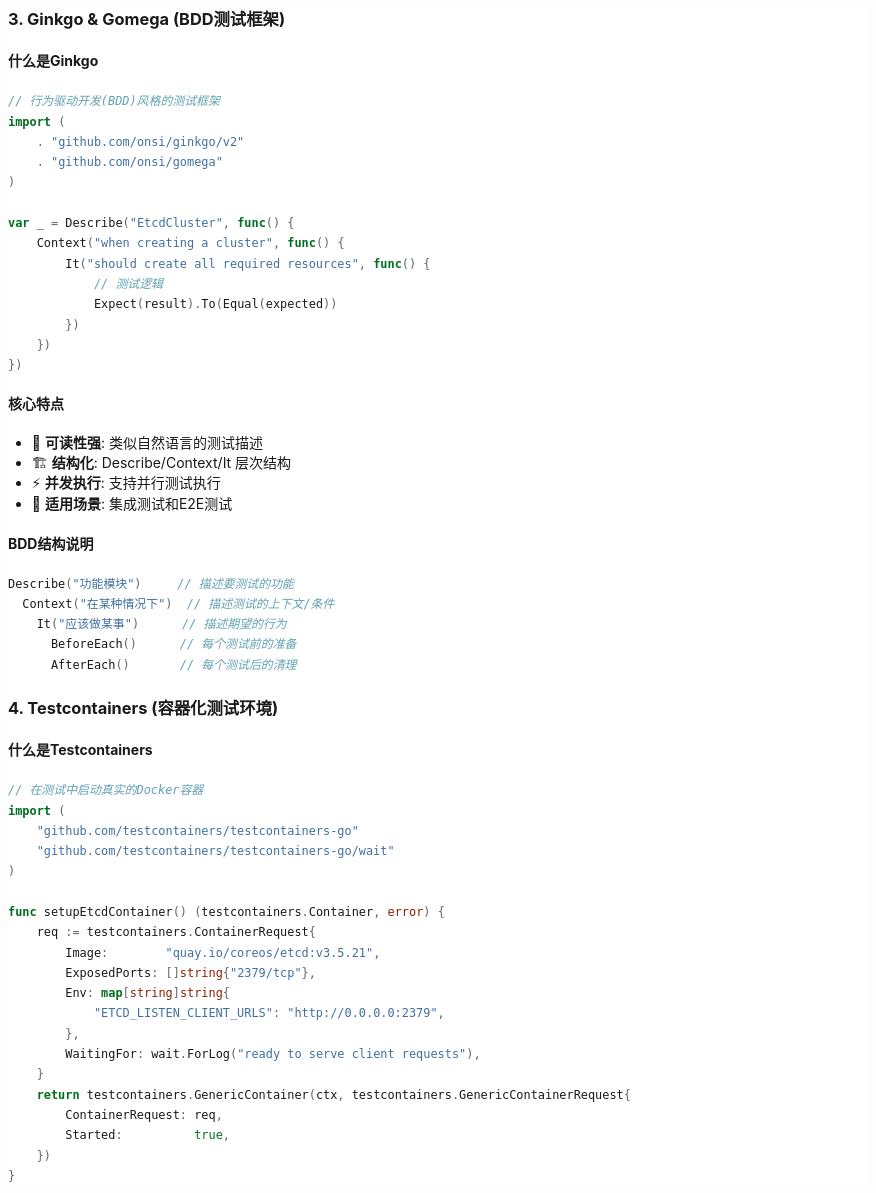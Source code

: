 ### 3. **Ginkgo & Gomega** (BDD测试框架)

#### 什么是Ginkgo
```go
// 行为驱动开发(BDD)风格的测试框架
import (
    . "github.com/onsi/ginkgo/v2"
    . "github.com/onsi/gomega"
)

var _ = Describe("EtcdCluster", func() {
    Context("when creating a cluster", func() {
        It("should create all required resources", func() {
            // 测试逻辑
            Expect(result).To(Equal(expected))
        })
    })
})
```

#### 核心特点
- 📝 **可读性强**: 类似自然语言的测试描述
- 🏗️ **结构化**: Describe/Context/It 层次结构
- ⚡ **并发执行**: 支持并行测试执行
- 🎯 **适用场景**: 集成测试和E2E测试

#### BDD结构说明
```go
Describe("功能模块")     // 描述要测试的功能
  Context("在某种情况下")  // 描述测试的上下文/条件
    It("应该做某事")      // 描述期望的行为
      BeforeEach()      // 每个测试前的准备
      AfterEach()       // 每个测试后的清理
```

### 4. **Testcontainers** (容器化测试环境)

#### 什么是Testcontainers
```go
// 在测试中启动真实的Docker容器
import (
    "github.com/testcontainers/testcontainers-go"
    "github.com/testcontainers/testcontainers-go/wait"
)

func setupEtcdContainer() (testcontainers.Container, error) {
    req := testcontainers.ContainerRequest{
        Image:        "quay.io/coreos/etcd:v3.5.21",
        ExposedPorts: []string{"2379/tcp"},
        Env: map[string]string{
            "ETCD_LISTEN_CLIENT_URLS": "http://0.0.0.0:2379",
        },
        WaitingFor: wait.ForLog("ready to serve client requests"),
    }
    return testcontainers.GenericContainer(ctx, testcontainers.GenericContainerRequest{
        ContainerRequest: req,
        Started:          true,
    })
}
```
